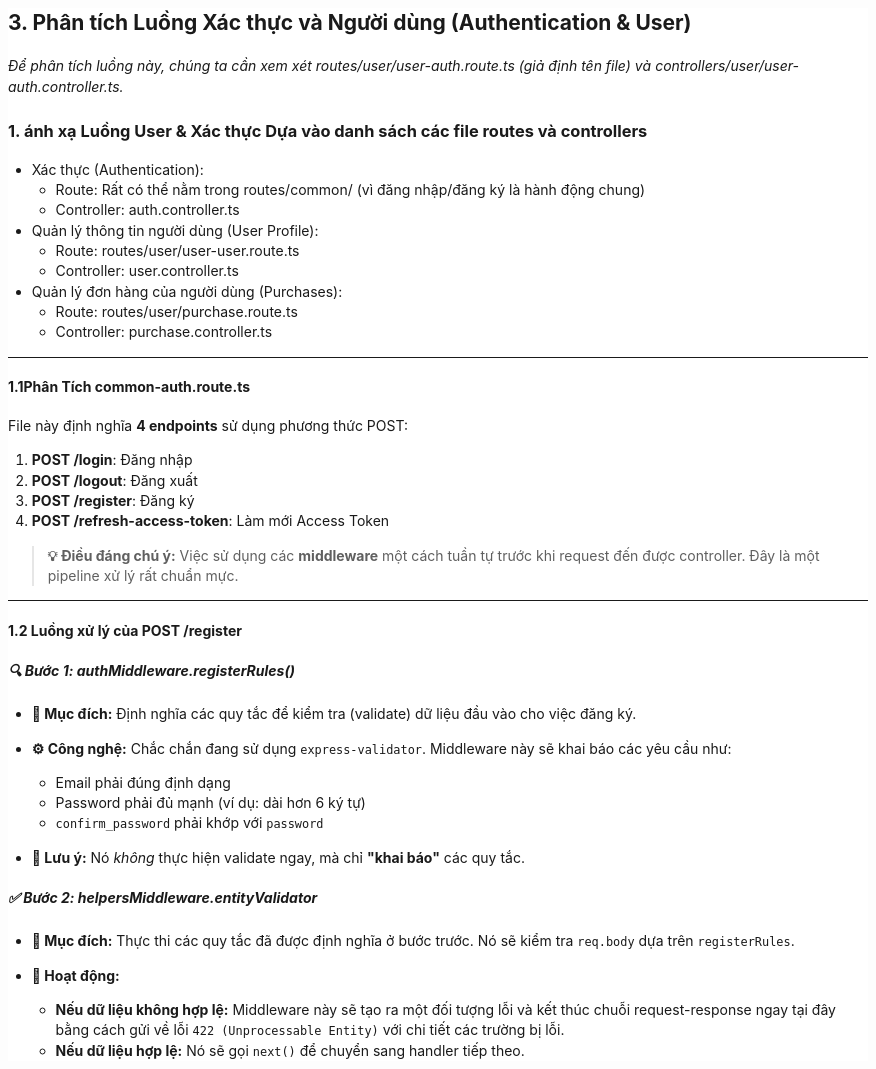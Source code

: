 ## 3. Phân tích Luồng Xác thực và Người dùng (Authentication & User)

*Để phân tích luồng này, chúng ta cần xem xét routes/user/user-auth.route.ts (giả định tên file) và controllers/user/user-auth.controller.ts.*

### 1. ánh xạ Luồng User & Xác thực Dựa vào danh sách các file routes và controllers

- Xác thực (Authentication):
    - Route: Rất có thể nằm trong routes/common/ (vì đăng nhập/đăng ký là hành động chung)
    - Controller: auth.controller.ts
- Quản lý thông tin người dùng (User Profile):
    - Route: routes/user/user-user.route.ts
    - Controller: user.controller.ts
- Quản lý đơn hàng của người dùng (Purchases):
    - Route: routes/user/purchase.route.ts
    - Controller: purchase.controller.ts


---

#### 1.1**Phân Tích common-auth.route.ts**

File này định nghĩa **4 endpoints** sử dụng phương thức POST:

1. **POST /login**: Đăng nhập
2. **POST /logout**: Đăng xuất  
3. **POST /register**: Đăng ký
4. **POST /refresh-access-token**: Làm mới Access Token

> **💡 Điều đáng chú ý:** Việc sử dụng các **middleware** một cách tuần tự trước khi request đến được controller. Đây là một pipeline xử lý rất chuẩn mực.

---

#### 1.2 **Luồng xử lý của POST /register**

##### 🔍 **Bước 1: authMiddleware.registerRules()**

- **🎯 Mục đích:** Định nghĩa các quy tắc để kiểm tra (validate) dữ liệu đầu vào cho việc đăng ký.

- **⚙️ Công nghệ:** Chắc chắn đang sử dụng `express-validator`. Middleware này sẽ khai báo các yêu cầu như:
  - Email phải đúng định dạng
  - Password phải đủ mạnh (ví dụ: dài hơn 6 ký tự)
  - `confirm_password` phải khớp với `password`
  
- **📌 Lưu ý:** Nó *không* thực hiện validate ngay, mà chỉ **"khai báo"** các quy tắc.

##### ✅ **Bước 2: helpersMiddleware.entityValidator**

- **🎯 Mục đích:** Thực thi các quy tắc đã được định nghĩa ở bước trước. Nó sẽ kiểm tra `req.body` dựa trên `registerRules`.

- **🔄 Hoạt động:** 
  - **Nếu dữ liệu không hợp lệ:** Middleware này sẽ tạo ra một đối tượng lỗi và kết thúc chuỗi request-response ngay tại đây bằng cách gửi về lỗi `422 (Unprocessable Entity)` với chi tiết các trường bị lỗi.
  - **Nếu dữ liệu hợp lệ:** Nó sẽ gọi `next()` để chuyển sang handler tiếp theo.
